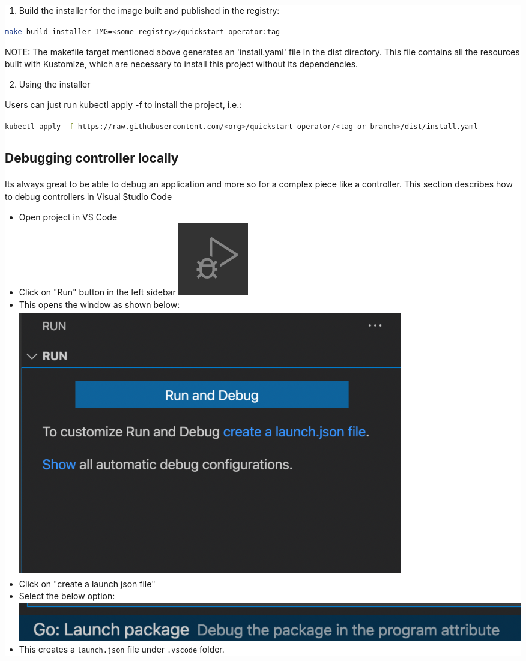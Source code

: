 1. Build the installer for the image built and published in the registry:

```sh
make build-installer IMG=<some-registry>/quickstart-operator:tag
```

NOTE: The makefile target mentioned above generates an 'install.yaml'
file in the dist directory. This file contains all the resources built
with Kustomize, which are necessary to install this project without
its dependencies.

2. Using the installer

Users can just run kubectl apply -f <URL for YAML BUNDLE> to install the project, i.e.:

```sh
kubectl apply -f https://raw.githubusercontent.com/<org>/quickstart-operator/<tag or branch>/dist/install.yaml
```


## Debugging controller locally
Its always great to be able to debug an application and more so for a complex piece like a controller. This section describes how to debug controllers in Visual Studio Code
- Open project in VS Code
- Click on "Run" button in the left sidebar
    ![Alt text](images/vscode-run.png)
- This opens the window as shown below:
    ![Alt text](images/launch-window.png)
- Click on "create a launch json file"
- Select the below option:
    ![Alt text](images/go-launch-package.png)
- This creates a `launch.json` file under `.vscode` folder.